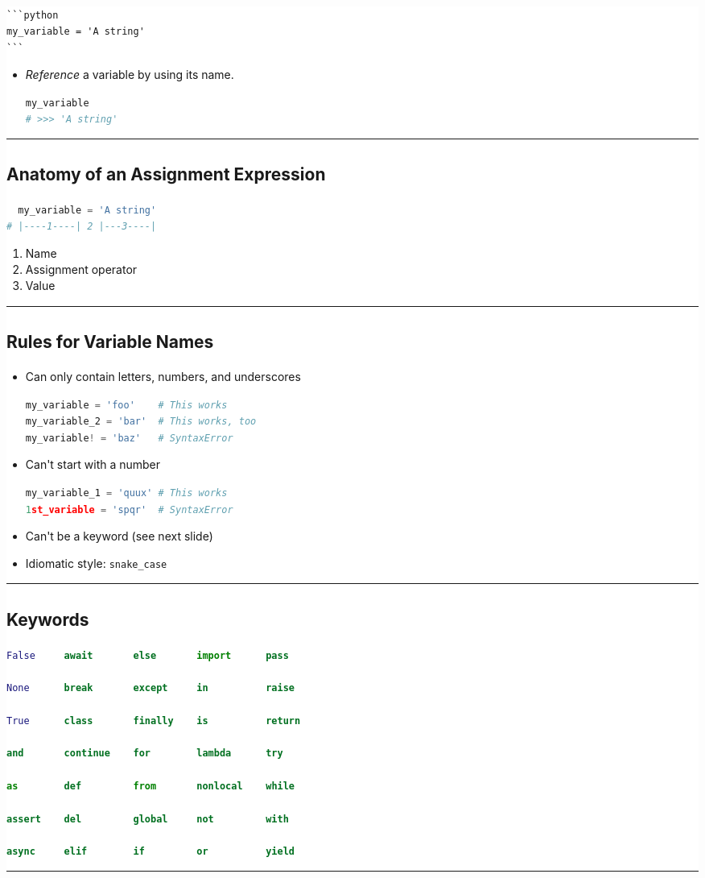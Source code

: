     ```python
    my_variable = 'A string'
    ```

* *Reference* a variable by using its name.

    ```python
    my_variable
    # >>> 'A string'
    ```

---

## Anatomy of an Assignment Expression

```python
  my_variable = 'A string'
# |----1----| 2 |---3----|
```

1. Name
2. Assignment operator
3. Value

---

## Rules for Variable Names

* Can only contain letters, numbers, and underscores

    ```python
    my_variable = 'foo'    # This works
    my_variable_2 = 'bar'  # This works, too
    my_variable! = 'baz'   # SyntaxError
    ```

* Can't start with a number

    ```python
    my_variable_1 = 'quux' # This works
    1st_variable = 'spqr'  # SyntaxError
    ```

* Can't be a keyword (see next slide)
* Idiomatic style: `snake_case`

---

## Keywords

```python
False     await       else       import      pass

None      break       except     in          raise

True      class       finally    is          return

and       continue    for        lambda      try

as        def         from       nonlocal    while

assert    del         global     not         with

async     elif        if         or          yield
```

---